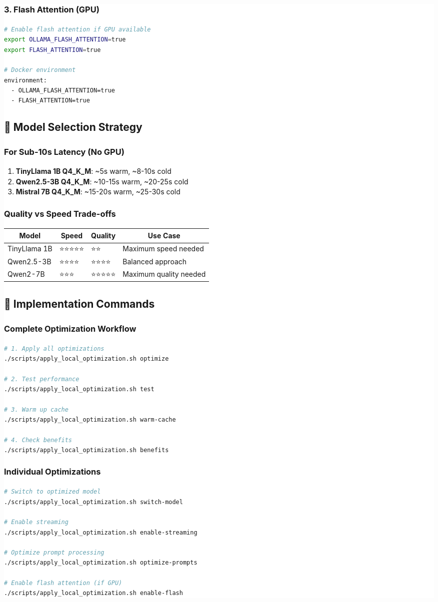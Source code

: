 ### **3. Flash Attention (GPU)**
```bash
# Enable flash attention if GPU available
export OLLAMA_FLASH_ATTENTION=true
export FLASH_ATTENTION=true

# Docker environment
environment:
  - OLLAMA_FLASH_ATTENTION=true
  - FLASH_ATTENTION=true
```

## 🎯 **Model Selection Strategy**

### **For Sub-10s Latency (No GPU)**
1. **TinyLlama 1B Q4_K_M**: ~5s warm, ~8-10s cold
2. **Qwen2.5-3B Q4_K_M**: ~10-15s warm, ~20-25s cold
3. **Mistral 7B Q4_K_M**: ~15-20s warm, ~25-30s cold

### **Quality vs Speed Trade-offs**
| Model | Speed | Quality | Use Case |
|-------|-------|---------|----------|
| TinyLlama 1B | ⭐⭐⭐⭐⭐ | ⭐⭐ | Maximum speed needed |
| Qwen2.5-3B | ⭐⭐⭐⭐ | ⭐⭐⭐⭐ | Balanced approach |
| Qwen2-7B | ⭐⭐⭐ | ⭐⭐⭐⭐⭐ | Maximum quality needed |

## 🔧 **Implementation Commands**

### **Complete Optimization Workflow**
```bash
# 1. Apply all optimizations
./scripts/apply_local_optimization.sh optimize

# 2. Test performance
./scripts/apply_local_optimization.sh test

# 3. Warm up cache
./scripts/apply_local_optimization.sh warm-cache

# 4. Check benefits
./scripts/apply_local_optimization.sh benefits
```

### **Individual Optimizations**
```bash
# Switch to optimized model
./scripts/apply_local_optimization.sh switch-model

# Enable streaming
./scripts/apply_local_optimization.sh enable-streaming

# Optimize prompt processing
./scripts/apply_local_optimization.sh optimize-prompts

# Enable flash attention (if GPU)
./scripts/apply_local_optimization.sh enable-flash
```
